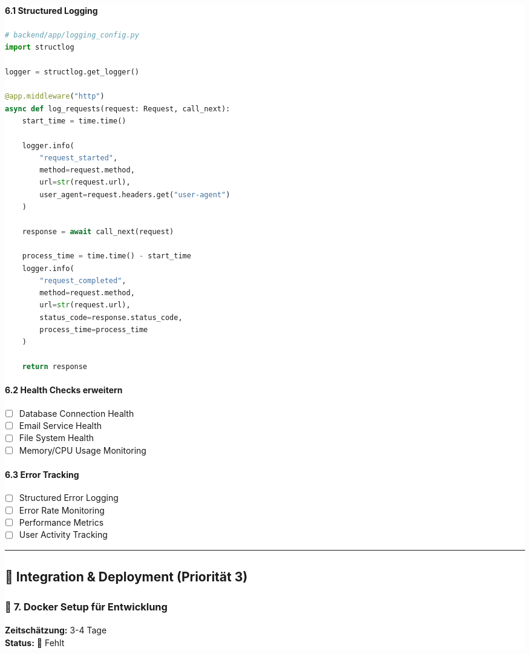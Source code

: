 #### **6.1 Structured Logging**
```python
# backend/app/logging_config.py
import structlog

logger = structlog.get_logger()

@app.middleware("http")
async def log_requests(request: Request, call_next):
    start_time = time.time()
    
    logger.info(
        "request_started",
        method=request.method,
        url=str(request.url),
        user_agent=request.headers.get("user-agent")
    )
    
    response = await call_next(request)
    
    process_time = time.time() - start_time
    logger.info(
        "request_completed",
        method=request.method,
        url=str(request.url),
        status_code=response.status_code,
        process_time=process_time
    )
    
    return response
```

#### **6.2 Health Checks erweitern**
- [ ] Database Connection Health
- [ ] Email Service Health  
- [ ] File System Health
- [ ] Memory/CPU Usage Monitoring

#### **6.3 Error Tracking**
- [ ] Structured Error Logging
- [ ] Error Rate Monitoring
- [ ] Performance Metrics
- [ ] User Activity Tracking

---

## 🔄 **Integration & Deployment (Priorität 3)**

### 🐳 **7. Docker Setup für Entwicklung**

**Zeitschätzung:** 3-4 Tage  
**Status:** 🔴 Fehlt
